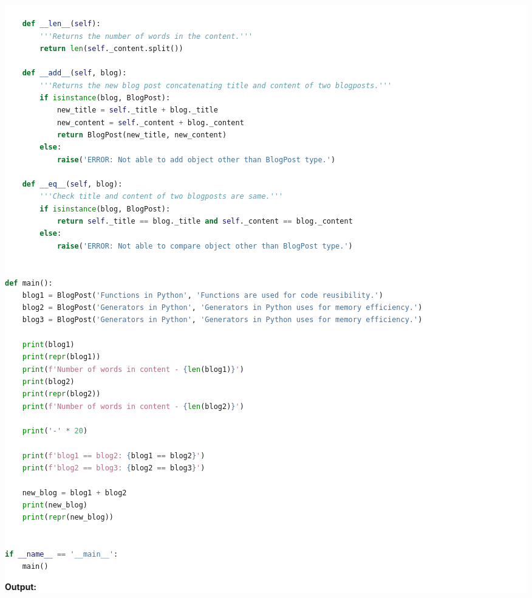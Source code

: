 ```python

    def __len__(self):
        '''Returns the number of words in the content.'''
        return len(self._content.split())

    def __add__(self, blog):
        '''Returns the new blog post concatenating title and content of two blogposts.'''
        if isinstance(blog, BlogPost):
            new_title = self._title + blog._title
            new_content = self._content + blog._content
            return BlogPost(new_title, new_content)
        else:
            raise('ERROR: Not able to add object other than BlogPost type.')

    def __eq__(self, blog):
        '''Check title and content of two blogposts are same.'''
        if isinstance(blog, BlogPost):
            return self._title == blog._title and self._content == blog._content
        else:
            raise('ERROR: Not able to compare object other than BlogPost type.')


def main():
    blog1 = BlogPost('Functions in Python', 'Functions are used for code reusibility.')
    blog2 = BlogPost('Generators in Python', 'Generators in Python uses for memory efficiency.')
    blog3 = BlogPost('Generators in Python', 'Generators in Python uses for memory efficiency.')

    print(blog1)
    print(repr(blog1))
    print(f'Number of words in content - {len(blog1)}')
    print(blog2)
    print(repr(blog2))
    print(f'Number of words in content - {len(blog2)}')

    print('-' * 20)

    print(f'blog1 == blog2: {blog1 == blog2}')
    print(f'blog2 == blog3: {blog2 == blog3}')

    new_blog = blog1 + blog2
    print(new_blog)
    print(repr(new_blog))


if __name__ == '__main__':
    main()

```

**Output:**
